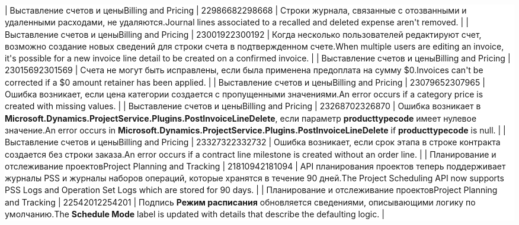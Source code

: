| <span data-ttu-id="978c1-145">Выставление счетов и цены</span><span class="sxs-lookup"><span data-stu-id="978c1-145">Billing and Pricing</span></span>           | <span data-ttu-id="978c1-146">2298668</span><span class="sxs-lookup"><span data-stu-id="978c1-146">2298668</span></span>              | <span data-ttu-id="978c1-147">Строки журнала, связанные с отозванными и удаленными расходами, не удаляются.</span><span class="sxs-lookup"><span data-stu-id="978c1-147">Journal lines associated to a recalled and deleted expense aren't removed.</span></span>                                                                                                                                     |
| <span data-ttu-id="978c1-148">Выставление счетов и цены</span><span class="sxs-lookup"><span data-stu-id="978c1-148">Billing and Pricing</span></span>           | <span data-ttu-id="978c1-149">2300192</span><span class="sxs-lookup"><span data-stu-id="978c1-149">2300192</span></span>              | <span data-ttu-id="978c1-150">Когда несколько пользователей редактируют счет, возможно создание новых сведений для строки счета в подтвержденном счете.</span><span class="sxs-lookup"><span data-stu-id="978c1-150">When multiple users are editing an invoice, it's possible for a new invoice line detail to be created on a confirmed invoice.</span></span>                                                                                   |
| <span data-ttu-id="978c1-151">Выставление счетов и цены</span><span class="sxs-lookup"><span data-stu-id="978c1-151">Billing and Pricing</span></span>           | <span data-ttu-id="978c1-152">2301569</span><span class="sxs-lookup"><span data-stu-id="978c1-152">2301569</span></span>              | <span data-ttu-id="978c1-153">Счета не могут быть исправлены, если была применена предоплата на сумму \$0.</span><span class="sxs-lookup"><span data-stu-id="978c1-153">Invoices can't be corrected if a \$0 amount retainer has been applied.</span></span>                                                                                                                                        |
| <span data-ttu-id="978c1-154">Выставление счетов и цены</span><span class="sxs-lookup"><span data-stu-id="978c1-154">Billing and Pricing</span></span>           | <span data-ttu-id="978c1-155">2307965</span><span class="sxs-lookup"><span data-stu-id="978c1-155">2307965</span></span>              | <span data-ttu-id="978c1-156">Ошибка возникает, если цена категории создается с пропущенными значениями.</span><span class="sxs-lookup"><span data-stu-id="978c1-156">An error occurs if a category price is created with missing values.</span></span>                                                                                                                           |
| <span data-ttu-id="978c1-157">Выставление счетов и цены</span><span class="sxs-lookup"><span data-stu-id="978c1-157">Billing and Pricing</span></span>           | <span data-ttu-id="978c1-158">2326870</span><span class="sxs-lookup"><span data-stu-id="978c1-158">2326870</span></span>              | <span data-ttu-id="978c1-159">Ошибка возникает в **Microsoft.Dynamics.ProjectService.Plugins.PostInvoiceLineDelete**, если параметр **producttypecode** имеет нулевое значение.</span><span class="sxs-lookup"><span data-stu-id="978c1-159">An error occurs in **Microsoft.Dynamics.ProjectService.Plugins.PostInvoiceLineDelete** if **producttypecode** is null.</span></span>                                                                            |
| <span data-ttu-id="978c1-160">Выставление счетов и цены</span><span class="sxs-lookup"><span data-stu-id="978c1-160">Billing and Pricing</span></span>           | <span data-ttu-id="978c1-161">2332732</span><span class="sxs-lookup"><span data-stu-id="978c1-161">2332732</span></span>              | <span data-ttu-id="978c1-162">Ошибка возникает, если срок этапа в строке контракта создается без строки заказа.</span><span class="sxs-lookup"><span data-stu-id="978c1-162">An error occurs if a contract line milestone is created without an order line.</span></span>                                                                                                                |
| <span data-ttu-id="978c1-163">Планирование и отслеживание проектов</span><span class="sxs-lookup"><span data-stu-id="978c1-163">Project Planning and Tracking</span></span> | <span data-ttu-id="978c1-164">2181094</span><span class="sxs-lookup"><span data-stu-id="978c1-164">2181094</span></span>              | <span data-ttu-id="978c1-165">API планирования проектов теперь поддерживает журналы PSS и журналы наборов операций, которые хранятся в течение 90 дней.</span><span class="sxs-lookup"><span data-stu-id="978c1-165">The Project Scheduling API now supports PSS Logs and Operation Set Logs which are stored for 90 days.</span></span>                                                                                                                  |
| <span data-ttu-id="978c1-166">Планирование и отслеживание проектов</span><span class="sxs-lookup"><span data-stu-id="978c1-166">Project Planning and Tracking</span></span> | <span data-ttu-id="978c1-167">2254201</span><span class="sxs-lookup"><span data-stu-id="978c1-167">2254201</span></span>              | <span data-ttu-id="978c1-168">Подпись **Режим расписания** обновляется сведениями, описывающими логику по умолчанию.</span><span class="sxs-lookup"><span data-stu-id="978c1-168">The **Schedule Mode** label is updated with details that describe the defaulting logic.</span></span>                                                                                                                                      |